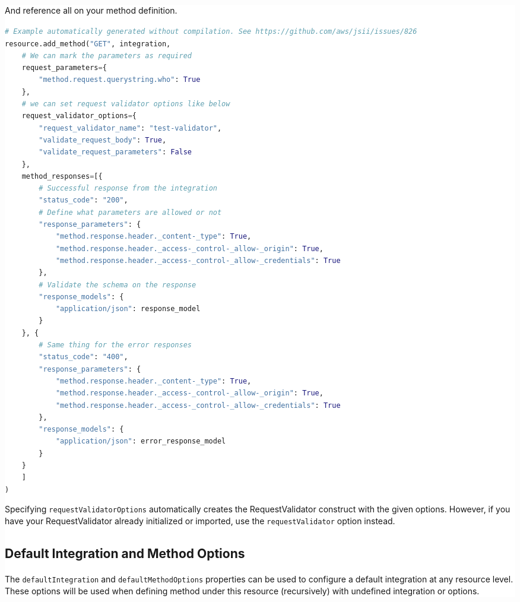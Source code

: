 And reference all on your method definition.

```python
# Example automatically generated without compilation. See https://github.com/aws/jsii/issues/826
resource.add_method("GET", integration,
    # We can mark the parameters as required
    request_parameters={
        "method.request.querystring.who": True
    },
    # we can set request validator options like below
    request_validator_options={
        "request_validator_name": "test-validator",
        "validate_request_body": True,
        "validate_request_parameters": False
    },
    method_responses=[{
        # Successful response from the integration
        "status_code": "200",
        # Define what parameters are allowed or not
        "response_parameters": {
            "method.response.header._content-_type": True,
            "method.response.header._access-_control-_allow-_origin": True,
            "method.response.header._access-_control-_allow-_credentials": True
        },
        # Validate the schema on the response
        "response_models": {
            "application/json": response_model
        }
    }, {
        # Same thing for the error responses
        "status_code": "400",
        "response_parameters": {
            "method.response.header._content-_type": True,
            "method.response.header._access-_control-_allow-_origin": True,
            "method.response.header._access-_control-_allow-_credentials": True
        },
        "response_models": {
            "application/json": error_response_model
        }
    }
    ]
)
```

Specifying `requestValidatorOptions` automatically creates the RequestValidator construct with the given options.
However, if you have your RequestValidator already initialized or imported, use the `requestValidator` option instead.

## Default Integration and Method Options

The `defaultIntegration` and `defaultMethodOptions` properties can be used to
configure a default integration at any resource level. These options will be
used when defining method under this resource (recursively) with undefined
integration or options.
